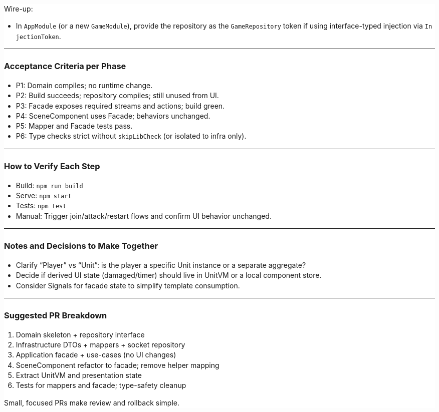 Wire-up:
- In `AppModule` (or a new `GameModule`), provide the repository as the `GameRepository` token if using interface-typed injection via `InjectionToken`.

---

### Acceptance Criteria per Phase
- P1: Domain compiles; no runtime change.
- P2: Build succeeds; repository compiles; still unused from UI.
- P3: Facade exposes required streams and actions; build green.
- P4: SceneComponent uses Facade; behaviors unchanged.
- P5: Mapper and Facade tests pass.
- P6: Type checks strict without `skipLibCheck` (or isolated to infra only).

---

### How to Verify Each Step
- Build: `npm run build`
- Serve: `npm start`
- Tests: `npm test`
- Manual: Trigger join/attack/restart flows and confirm UI behavior unchanged.

---

### Notes and Decisions to Make Together
- Clarify “Player” vs “Unit”: is the player a specific Unit instance or a separate aggregate?
- Decide if derived UI state (damaged/timer) should live in UnitVM or a local component store.
- Consider Signals for facade state to simplify template consumption.

---

### Suggested PR Breakdown
1) Domain skeleton + repository interface
2) Infrastructure DTOs + mappers + socket repository
3) Application facade + use-cases (no UI changes)
4) SceneComponent refactor to facade; remove helper mapping
5) Extract UnitVM and presentation state
6) Tests for mappers and facade; type-safety cleanup

Small, focused PRs make review and rollback simple.

